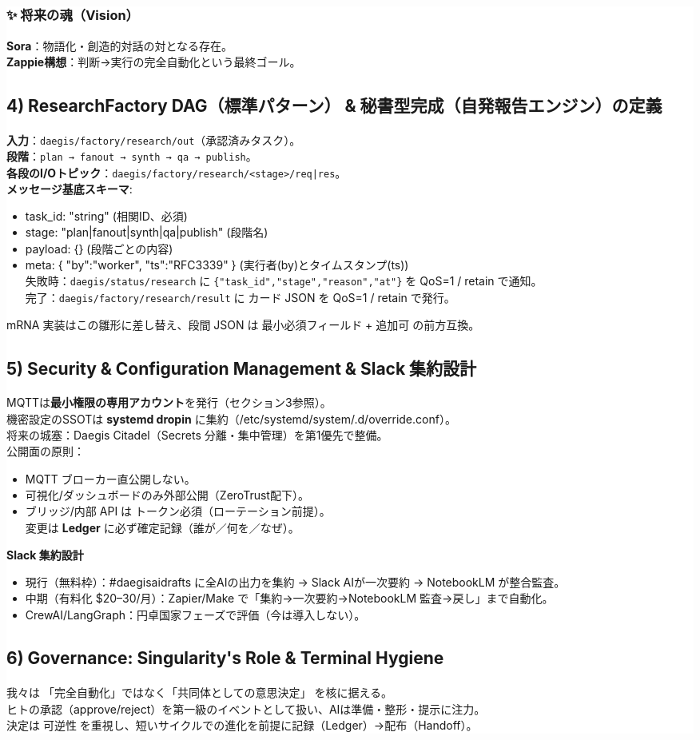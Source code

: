 ### ✨ 将来の魂（Vision）
**Sora**：物語化・創造的対話の対となる存在。  
**Zappie構想**：判断→実行の完全自動化という最終ゴール。  

## 4) ResearchFactory DAG（標準パターン） & 秘書型完成（自発報告エンジン）の定義
**入力**：`daegis/factory/research/out`（承認済みタスク）。  
**段階**：`plan → fanout → synth → qa → publish`。  
**各段のI/Oトピック**：`daegis/factory/research/<stage>/req|res`。  
**メッセージ基底スキーマ**:  
- task_id: "string" (相関ID、必須)  
- stage: "plan|fanout|synth|qa|publish" (段階名)  
- payload: {} (段階ごとの内容)  
- meta: { "by":"worker", "ts":"RFC3339" } (実行者(by)とタイムスタンプ(ts))  
失敗時：`daegis/status/research` に `{"task_id","stage","reason","at"}` を QoS=1 / retain で通知。  
完了：`daegis/factory/research/result` に カード JSON を QoS=1 / retain で発行。  

mRNA 実装はこの雛形に差し替え、段間 JSON は 最小必須フィールド + 追加可 の前方互換。

## 5) Security & Configuration Management & Slack 集約設計
MQTTは**最小権限の専用アカウント**を発行（セクション3参照）。  
機密設定のSSOTは **systemd dropin** に集約（/etc/systemd/system/<unit>.d/override.conf）。  
将来の城塞：Daegis Citadel（Secrets 分離・集中管理）を第1優先で整備。  
公開面の原則：  
- MQTT ブローカー直公開しない。  
- 可視化/ダッシュボードのみ外部公開（ZeroTrust配下）。  
- ブリッジ/内部 API は トークン必須（ローテーション前提）。  
変更は **Ledger** に必ず確定記録（誰が／何を／なぜ）。  

**Slack 集約設計**  
- 現行（無料枠）：#daegisaidrafts に全AIの出力を集約 → Slack AIが一次要約 → NotebookLM が整合監査。  
- 中期（有料化 $20–30/月）：Zapier/Make で「集約→一次要約→NotebookLM 監査→戻し」まで自動化。  
- CrewAI/LangGraph：円卓国家フェーズで評価（今は導入しない）。

## 6) Governance: Singularity's Role & Terminal Hygiene
我々は 「完全自動化」ではなく「共同体としての意思決定」 を核に据える。  
ヒトの承認（approve/reject）を第一級のイベントとして扱い、AIは準備・整形・提示に注力。  
決定は 可逆性 を重視し、短いサイクルでの進化を前提に記録（Ledger）→配布（Handoff）。
